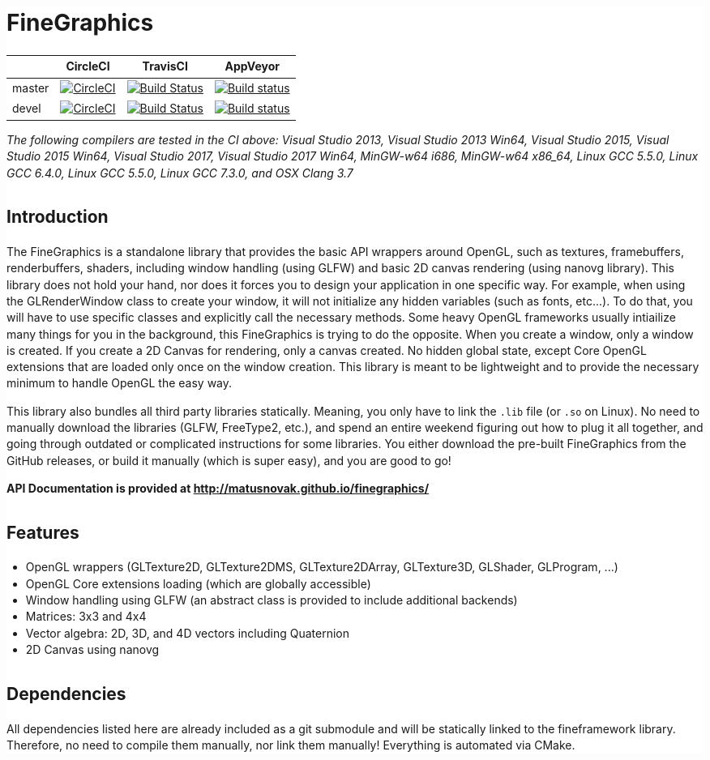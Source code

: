 # FineGraphics

|         | CircleCI | TravisCI | AppVeyor |
|---------|----------|----------|----------|
| master  | [![CircleCI](https://circleci.com/gh/matusnovak/finegraphics/tree/master.svg?style=svg)](https://circleci.com/gh/matusnovak/finegraphics/tree/master) | [![Build Status](https://travis-ci.org/matusnovak/finegraphics.svg?branch=master)](https://travis-ci.org/matusnovak/finegraphics) | [![Build status](https://ci.appveyor.com/api/projects/status/7ptts9y3grin6jqs/branch/master?svg=true)](https://ci.appveyor.com/project/matusnovak/finegraphics/branch/devel) |
| devel  | [![CircleCI](https://circleci.com/gh/matusnovak/finegraphics/tree/devel.svg?style=svg)](https://circleci.com/gh/matusnovak/finegraphics/tree/devel) | [![Build Status](https://travis-ci.org/matusnovak/finegraphics.svg?branch=devel)](https://travis-ci.org/matusnovak/finegraphics) | [![Build status](https://ci.appveyor.com/api/projects/status/7ptts9y3grin6jqs/branch/devel?svg=true)](https://ci.appveyor.com/project/matusnovak/finegraphics/branch/devel) |

*The following compilers are tested in the CI above: Visual Studio 2013, Visual Studio 2013 Win64, Visual Studio 2015, Visual Studio 2015 Win64, Visual Studio 2017, Visual Studio 2017 Win64, MinGW-w64 i686, MinGW-w64 x86_64, Linux GCC 5.5.0, Linux GCC 6.4.0, Linux GCC 5.5.0, Linux GCC 7.3.0, and OSX Clang 3.7*

## Introduction 

The FineGraphics is a standalone library that provides the basic API wrappers around OpenGL, such as textures, framebuffers, renderbuffers, shaders, including window handling (using GLFW) and basic 2D canvas rendering (using nanovg library). This library does not hold your hand, nor does it forces you to design your application in one specific way. For example, when using the GLRenderWindow class to create your window, it will not initialize any hidden variables (such as fonts, etc...). To do that, you will have to use specific classes and explicitly call the necessary methods. Some heavy OpenGL frameworks usually intiailize many things for you in the background, this FineGraphics is trying to do the opposite. When you create a window, only a window is created. If you create a 2D Canvas for rendering, only a canvas created. No hidden global state, except Core OpenGL extensions that are loaded only once on the window creation. This library is meant to be lightweight and to provide the necessary minimum to handle OpenGL the easy way.

This library also bundles all third party libraries statically. Meaning, you only have to link the `.lib`  file (or `.so` on Linux). No need to manually download the libraries (GLFW, FreeType2, etc.), and spend an entire weekend figuring out how to plug it all together, and going through outdated or complicated instructions for some libraries. You either download the pre-built FineGraphics from the GitHub releases, or build it manually (which is super easy), and you are good to go!

**API Documentation is provided at <http://matusnovak.github.io/finegraphics/>**

## Features

* OpenGL wrappers (GLTexture2D, GLTexture2DMS, GLTexture2DArray, GLTexture3D, GLShader, GLProgram, ...)
* OpenGL Core extensions loading (which are globally accessible)
* Window handling using GLFW (an abstract class is provided to include additional backends)
* Matrices: 3x3 and 4x4
* Vector algebra: 2D, 3D, and 4D vectors including Quaternion
* 2D Canvas using nanovg

## Dependencies

All dependencies listed here are already included as a git submodule and will be statically linked to the fineframework library. Therefore, no need to compile them manually, nor link them manually! Everything is automated via CMake.
